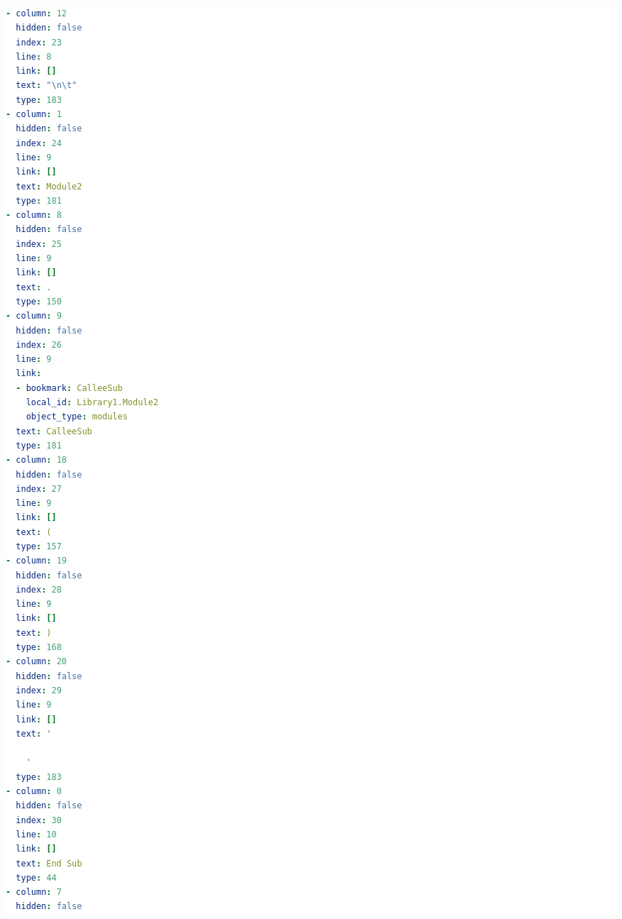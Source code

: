 ```yaml
- column: 12
  hidden: false
  index: 23
  line: 8
  link: []
  text: "\n\t"
  type: 183
- column: 1
  hidden: false
  index: 24
  line: 9
  link: []
  text: Module2
  type: 181
- column: 8
  hidden: false
  index: 25
  line: 9
  link: []
  text: .
  type: 150
- column: 9
  hidden: false
  index: 26
  line: 9
  link:
  - bookmark: CalleeSub
    local_id: Library1.Module2
    object_type: modules
  text: CalleeSub
  type: 181
- column: 18
  hidden: false
  index: 27
  line: 9
  link: []
  text: (
  type: 157
- column: 19
  hidden: false
  index: 28
  line: 9
  link: []
  text: )
  type: 168
- column: 20
  hidden: false
  index: 29
  line: 9
  link: []
  text: '

    '
  type: 183
- column: 0
  hidden: false
  index: 30
  line: 10
  link: []
  text: End Sub
  type: 44
- column: 7
  hidden: false
```
